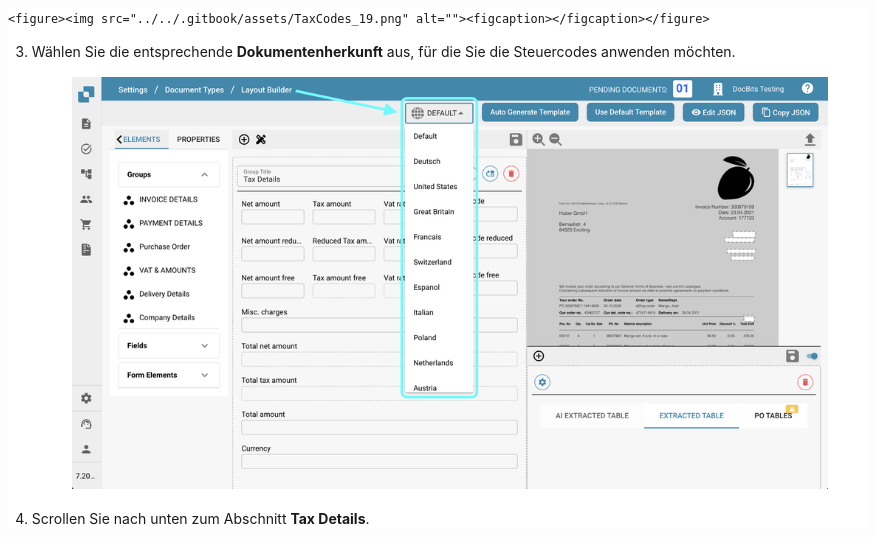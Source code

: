     <figure><img src="../../.gitbook/assets/TaxCodes_19.png" alt=""><figcaption></figcaption></figure>
3.  Wählen Sie die entsprechende **Dokumentenherkunft** aus, für die Sie die Steuercodes anwenden möchten.

    <figure><img src="../../.gitbook/assets/TaxCodes_26.png" alt=""><figcaption></figcaption></figure>
4.  Scrollen Sie nach unten zum Abschnitt **Tax Details**.
